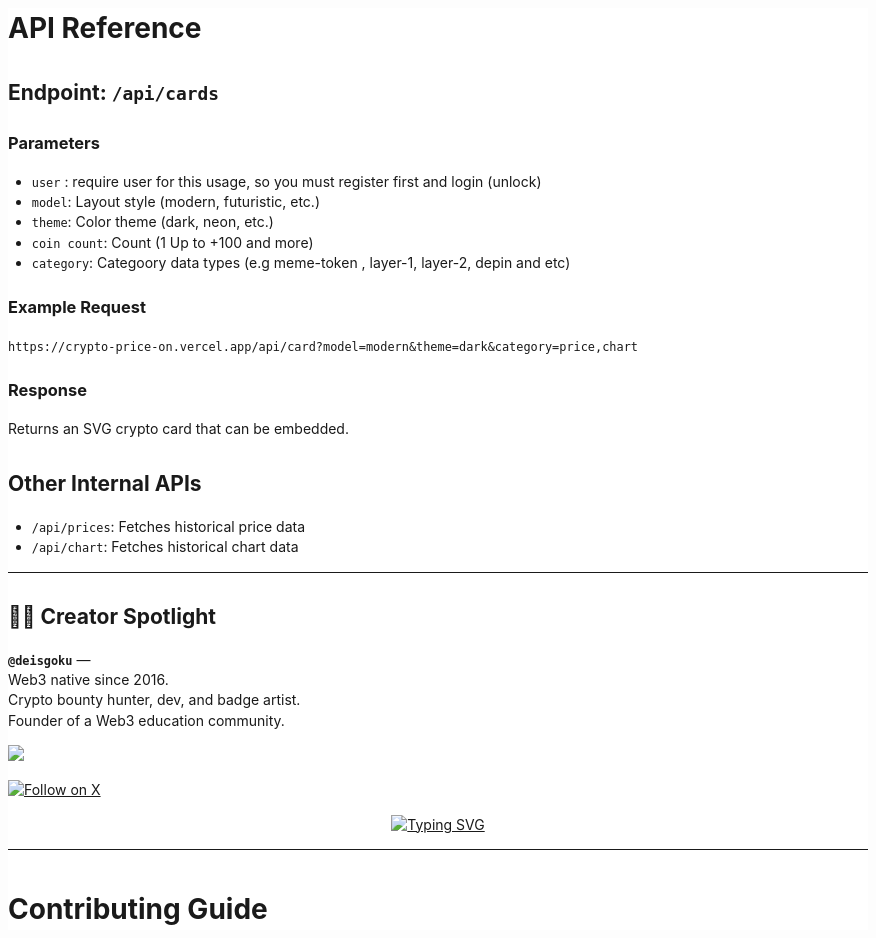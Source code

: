 # API Reference

## Endpoint: `/api/cards`

### Parameters
- `user` : require user for this usage, so you must register first and login (unlock)
- `model`: Layout style (modern, futuristic, etc.)
- `theme`: Color theme (dark, neon, etc.)
- `coin count`: Count  (1 Up to +100 and more)
- `category`: Categoory data types (e.g meme-token , layer-1, layer-2, depin and etc)

### Example Request
```
https://crypto-price-on.vercel.app/api/card?model=modern&theme=dark&category=price,chart
```

### Response
Returns an SVG crypto card that can be embedded.


## Other Internal APIs

- `/api/prices`: Fetches historical price data
- `/api/chart`: Fetches historical chart data

---
## 🧑‍💻 Creator Spotlight

**`@deisgoku`** —  
Web3 native since 2016.  
Crypto bounty hunter, dev, and badge artist.  
Founder of a Web3 education community.

[![](https://img.shields.io/badge/Dynamic%20Crypto%20Badge%20Creator-est.%202025-blueviolet?style=for-the-badge&logo=ethereum&logoColor=white)](https://github.com/deisgoku/crypto-price-readme)

[![Follow on X](https://img.shields.io/badge/X-@Deisgoku-000000?style=flat)](http://www.x.com/Deisgoku)

<p align="center">
  <a href="https://git.io/typing-svg">
    <img src="https://readme-typing-svg.herokuapp.com?font=Fira+Code&size=18&pause=1000&color=000000&center=true&vCenter=true&width=500&lines=<+Github+is+your+digital+resume+/+>;<+I'm+just+giving+it+heartbeat+/+>;<+in+Code+we+Trust+/+>;<+Build+in+the+Future+of+Web3+/+>" alt="Typing SVG" />
  </a>
</p>

---
# Contributing Guide
